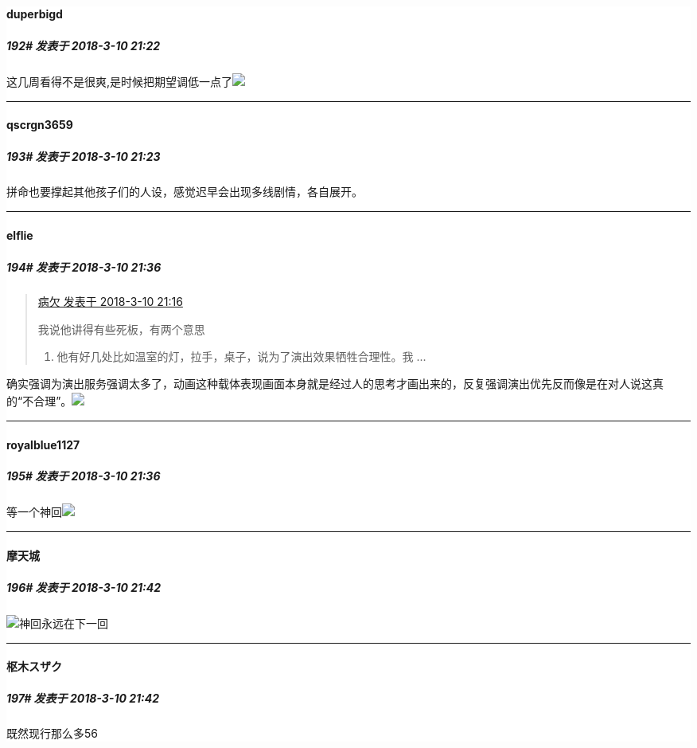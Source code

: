 ####  duperbigd  
##### 192#       发表于 2018-3-10 21:22


这几周看得不是很爽,是时候把期望调低一点了<img src="https://static.saraba1st.com/image/smiley/face2017/009.gif" referrerpolicy="no-referrer">


*****

####  qscrgn3659  
##### 193#       发表于 2018-3-10 21:23


拼命也要撑起其他孩子们的人设，感觉迟早会出现多线剧情，各自展开。


*****

####  elflie  
##### 194#       发表于 2018-3-10 21:36


<blockquote><a href="httphttps://bbs.saraba1st.com/2b/forum.php?mod=redirect&amp;goto=findpost&amp;pid=38807835&amp;ptid=1586984" target="_blank">病欠 发表于 2018-3-10 21:16</a>

我说他讲得有些死板，有两个意思

1. 他有好几处比如温室的灯，拉手，桌子，说为了演出效果牺牲合理性。我 ...</blockquote>
确实强调为演出服务强调太多了，动画这种载体表现画面本身就是经过人的思考才画出来的，反复强调演出优先反而像是在对人说这真的“不合理”。<img src="https://static.saraba1st.com/image/smiley/face2017/064.png" referrerpolicy="no-referrer">


*****

####  royalblue1127  
##### 195#       发表于 2018-3-10 21:36


等一个神回<img src="https://static.saraba1st.com/image/smiley/face2017/048.png" referrerpolicy="no-referrer">


*****

####  摩天城  
##### 196#       发表于 2018-3-10 21:42


<img src="https://static.saraba1st.com/image/smiley/face2017/048.png" referrerpolicy="no-referrer">神回永远在下一回


*****

####  枢木スザク  
##### 197#       发表于 2018-3-10 21:42


既然现行那么多56
